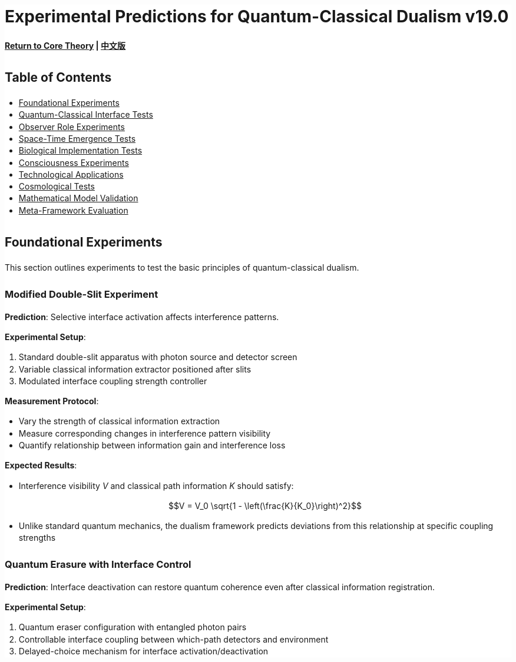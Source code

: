 # Experimental Predictions for Quantum-Classical Dualism v19.0

**[Return to Core Theory](../formal_theory_core_en.md) | [中文版](formal_theory_experimental.md)**

## Table of Contents
- [Foundational Experiments](#foundational-experiments)
- [Quantum-Classical Interface Tests](#quantum-classical-interface-tests)
- [Observer Role Experiments](#observer-role-experiments)
- [Space-Time Emergence Tests](#space-time-emergence-tests)
- [Biological Implementation Tests](#biological-implementation-tests)
- [Consciousness Experiments](#consciousness-experiments)
- [Technological Applications](#technological-applications)
- [Cosmological Tests](#cosmological-tests)
- [Mathematical Model Validation](#mathematical-model-validation)
- [Meta-Framework Evaluation](#meta-framework-evaluation)

## Foundational Experiments

This section outlines experiments to test the basic principles of quantum-classical dualism.

### Modified Double-Slit Experiment

**Prediction**: Selective interface activation affects interference patterns.

**Experimental Setup**:
1. Standard double-slit apparatus with photon source and detector screen
2. Variable classical information extractor positioned after slits
3. Modulated interface coupling strength controller

**Measurement Protocol**:
- Vary the strength of classical information extraction
- Measure corresponding changes in interference pattern visibility
- Quantify relationship between information gain and interference loss

**Expected Results**:
- Interference visibility $`V`$ and classical path information $`K`$ should satisfy:
  
  $$V = V_0 \sqrt{1 - \left(\frac{K}{K_0}\right)^2}$$

- Unlike standard quantum mechanics, the dualism framework predicts deviations from this relationship at specific coupling strengths

### Quantum Erasure with Interface Control

**Prediction**: Interface deactivation can restore quantum coherence even after classical information registration.

**Experimental Setup**:
1. Quantum eraser configuration with entangled photon pairs
2. Controllable interface coupling between which-path detectors and environment
3. Delayed-choice mechanism for interface activation/deactivation
